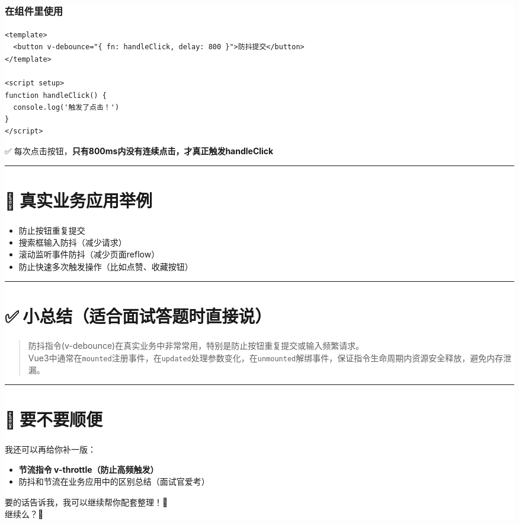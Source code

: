
### 在组件里使用

```vue
<template>
  <button v-debounce="{ fn: handleClick, delay: 800 }">防抖提交</button>
</template>

<script setup>
function handleClick() {
  console.log('触发了点击！')
}
</script>
```

✅ 每次点击按钮，**只有800ms内没有连续点击，才真正触发handleClick**

---

# 🎯 真实业务应用举例

- 防止按钮重复提交
- 搜索框输入防抖（减少请求）
- 滚动监听事件防抖（减少页面reflow）
- 防止快速多次触发操作（比如点赞、收藏按钮）

---

# ✅ 小总结（适合面试答题时直接说）

> 防抖指令(v-debounce)在真实业务中非常常用，特别是防止按钮重复提交或输入频繁请求。  
> Vue3中通常在`mounted`注册事件，在`updated`处理参数变化，在`unmounted`解绑事件，保证指令生命周期内资源安全释放，避免内存泄漏。

---

# 🚀 要不要顺便
我还可以再给你补一版：

- **节流指令 v-throttle（防止高频触发）**  
- 防抖和节流在业务应用中的区别总结（面试官爱考）

要的话告诉我，我可以继续帮你配套整理！🎯  
继续么？🚀